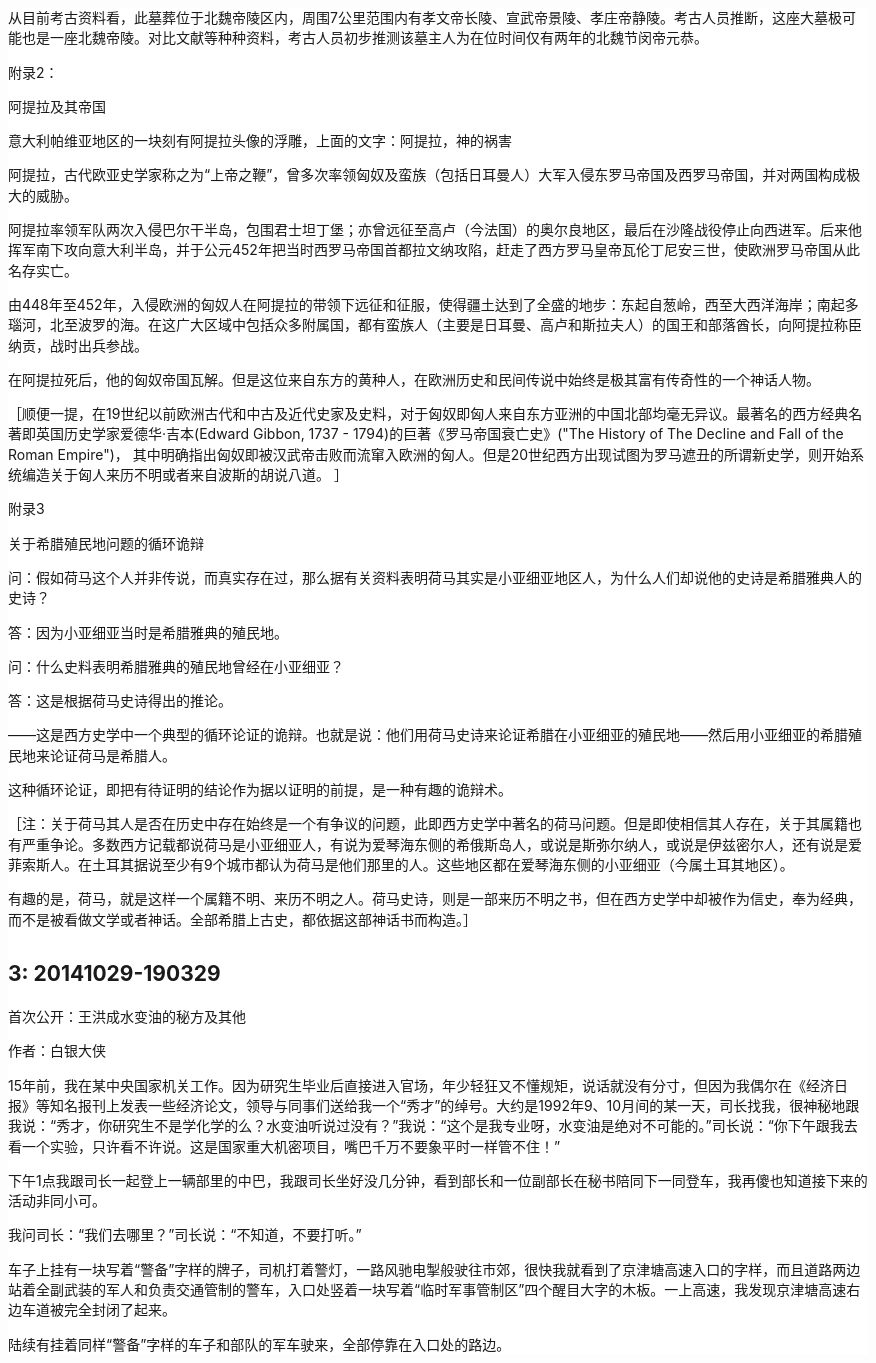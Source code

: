 从目前考古资料看，此墓葬位于北魏帝陵区内，周围7公里范围内有孝文帝长陵、宣武帝景陵、孝庄帝静陵。考古人员推断，这座大墓极可能也是一座北魏帝陵。对比文献等种种资料，考古人员初步推测该墓主人为在位时间仅有两年的北魏节闵帝元恭。

附录2：

阿提拉及其帝国

意大利帕维亚地区的一块刻有阿提拉头像的浮雕，上面的文字：阿提拉，神的祸害

阿提拉，古代欧亚史学家称之为“上帝之鞭”，曾多次率领匈奴及蛮族（包括日耳曼人）大军入侵东罗马帝国及西罗马帝国，并对两国构成极大的威胁。

阿提拉率领军队两次入侵巴尔干半岛，包围君士坦丁堡；亦曾远征至高卢（今法国）的奥尔良地区，最后在沙隆战役停止向西进军。后来他挥军南下攻向意大利半岛，并于公元452年把当时西罗马帝国首都拉文纳攻陷，赶走了西方罗马皇帝瓦伦丁尼安三世，使欧洲罗马帝国从此名存实亡。

由448年至452年，入侵欧洲的匈奴人在阿提拉的带领下远征和征服，使得疆土达到了全盛的地步：东起自葱岭，西至大西洋海岸；南起多瑙河，北至波罗的海。在这广大区域中包括众多附属国，都有蛮族人（主要是日耳曼、高卢和斯拉夫人）的国王和部落酋长，向阿提拉称臣纳贡，战时出兵参战。

在阿提拉死后，他的匈奴帝国瓦解。但是这位来自东方的黄种人，在欧洲历史和民间传说中始终是极其富有传奇性的一个神话人物。

［顺便一提，在19世纪以前欧洲古代和中古及近代史家及史料，对于匈奴即匈人来自东方亚洲的中国北部均毫无异议。最著名的西方经典名著即英国历史学家爱德华·吉本(Edward Gibbon, 1737 - 1794)的巨著《罗马帝国衰亡史》("The History of The Decline and Fall of the Roman Empire")， 其中明确指出匈奴即被汉武帝击败而流窜入欧洲的匈人。但是20世纪西方出现试图为罗马遮丑的所谓新史学，则开始系统编造关于匈人来历不明或者来自波斯的胡说八道。 ］ 

附录3 

关于希腊殖民地问题的循环诡辩

问：假如荷马这个人并非传说，而真实存在过，那么据有关资料表明荷马其实是小亚细亚地区人，为什么人们却说他的史诗是希腊雅典人的史诗？

答：因为小亚细亚当时是希腊雅典的殖民地。

问：什么史料表明希腊雅典的殖民地曾经在小亚细亚？

答：这是根据荷马史诗得出的推论。

——这是西方史学中一个典型的循环论证的诡辩。也就是说：他们用荷马史诗来论证希腊在小亚细亚的殖民地——然后用小亚细亚的希腊殖民地来论证荷马是希腊人。

这种循环论证，即把有待证明的结论作为据以证明的前提，是一种有趣的诡辩术。

［注：关于荷马其人是否在历史中存在始终是一个有争议的问题，此即西方史学中著名的荷马问题。但是即使相信其人存在，关于其属籍也有严重争论。多数西方记载都说荷马是小亚细亚人，有说为爱琴海东侧的希俄斯岛人，或说是斯弥尔纳人，或说是伊兹密尔人，还有说是爱菲索斯人。在土耳其据说至少有9个城市都认为荷马是他们那里的人。这些地区都在爱琴海东侧的小亚细亚（今属土耳其地区）。

有趣的是，荷马，就是这样一个属籍不明、来历不明之人。荷马史诗，则是一部来历不明之书，但在西方史学中却被作为信史，奉为经典，而不是被看做文学或者神话。全部希腊上古史，都依据这部神话书而构造。］

## 3: 20141029-190329

首次公开：王洪成水变油的秘方及其他

作者：白银大侠

15年前，我在某中央国家机关工作。因为研究生毕业后直接进入官场，年少轻狂又不懂规矩，说话就没有分寸，但因为我偶尔在《经济日报》等知名报刊上发表一些经济论文，领导与同事们送给我一个“秀才”的绰号。大约是1992年9、10月间的某一天，司长找我，很神秘地跟我说：“秀才，你研究生不是学化学的么？水变油听说过没有？”我说：“这个是我专业呀，水变油是绝对不可能的。”司长说：“你下午跟我去看一个实验，只许看不许说。这是国家重大机密项目，嘴巴千万不要象平时一样管不住！”

下午1点我跟司长一起登上一辆部里的中巴，我跟司长坐好没几分钟，看到部长和一位副部长在秘书陪同下一同登车，我再傻也知道接下来的活动非同小可。

我问司长：“我们去哪里？”司长说：“不知道，不要打听。”

车子上挂有一块写着“警备”字样的牌子，司机打着警灯，一路风驰电掣般驶往市郊，很快我就看到了京津塘高速入口的字样，而且道路两边站着全副武装的军人和负责交通管制的警车，入口处竖着一块写着“临时军事管制区”四个醒目大字的木板。一上高速，我发现京津塘高速右边车道被完全封闭了起来。

陆续有挂着同样“警备”字样的车子和部队的军车驶来，全部停靠在入口处的路边。
